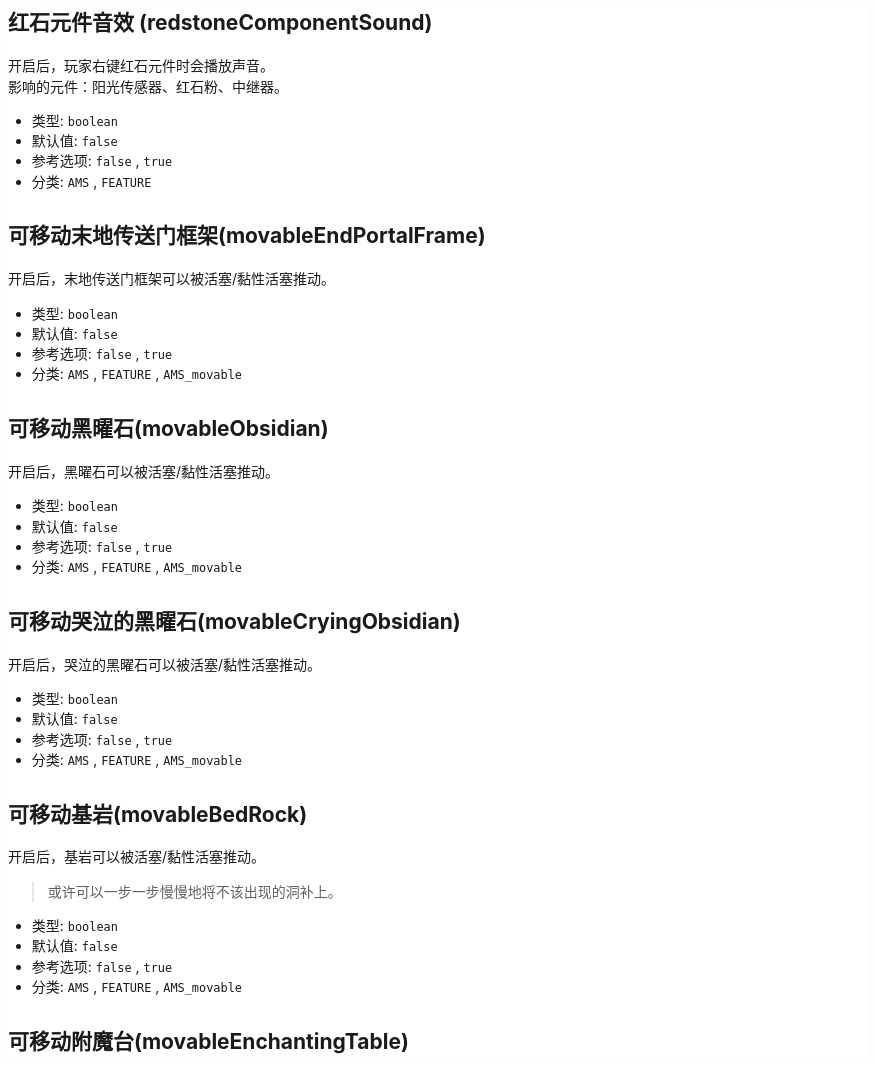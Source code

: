
## 红石元件音效 (redstoneComponentSound)

开启后，玩家右键红石元件时会播放声音。
<br/>
影响的元件：阳光传感器、红石粉、中继器。

- 类型: `boolean`
- 默认值: `false`
- 参考选项: `false` , `true`
- 分类: `AMS` , `FEATURE`


## 可移动末地传送门框架(movableEndPortalFrame)

开启后，末地传送门框架可以被活塞/黏性活塞推动。

- 类型: `boolean`
- 默认值: `false`
- 参考选项: `false` , `true`
- 分类: `AMS` , `FEATURE` , `AMS_movable`


## 可移动黑曜石(movableObsidian)

开启后，黑曜石可以被活塞/黏性活塞推动。

- 类型: `boolean`
- 默认值: `false`
- 参考选项: `false` , `true`
- 分类: `AMS` , `FEATURE` , `AMS_movable`


## 可移动哭泣的黑曜石(movableCryingObsidian)

开启后，哭泣的黑曜石可以被活塞/黏性活塞推动。

- 类型: `boolean`
- 默认值: `false`
- 参考选项: `false` , `true`
- 分类: `AMS` , `FEATURE` , `AMS_movable`


## 可移动基岩(movableBedRock)

开启后，基岩可以被活塞/黏性活塞推动。
> 或许可以一步一步慢慢地将不该出现的洞补上。

- 类型: `boolean`
- 默认值: `false`
- 参考选项: `false` , `true`
- 分类: `AMS` , `FEATURE` , `AMS_movable`


## 可移动附魔台(movableEnchantingTable)
